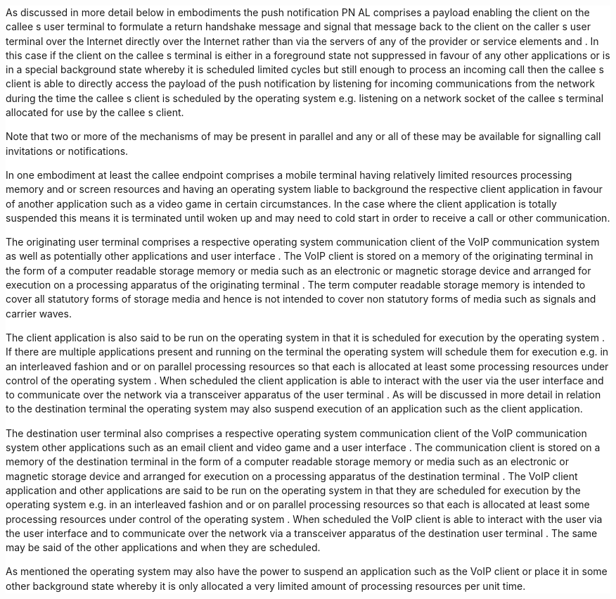 As discussed in more detail below in embodiments the push notification PN AL comprises a payload enabling the client on the callee s user terminal to formulate a return handshake message and signal that message back to the client on the caller s user terminal over the Internet directly over the Internet rather than via the servers of any of the provider or service elements and . In this case if the client on the callee s terminal is either in a foreground state not suppressed in favour of any other applications or is in a special background state whereby it is scheduled limited cycles but still enough to process an incoming call then the callee s client is able to directly access the payload of the push notification by listening for incoming communications from the network during the time the callee s client is scheduled by the operating system e.g. listening on a network socket of the callee s terminal allocated for use by the callee s client.

Note that two or more of the mechanisms of may be present in parallel and any or all of these may be available for signalling call invitations or notifications.

In one embodiment at least the callee endpoint comprises a mobile terminal having relatively limited resources processing memory and or screen resources and having an operating system liable to background the respective client application in favour of another application such as a video game in certain circumstances. In the case where the client application is totally suspended this means it is terminated until woken up and may need to cold start in order to receive a call or other communication.

The originating user terminal comprises a respective operating system communication client of the VoIP communication system as well as potentially other applications and user interface . The VoIP client is stored on a memory of the originating terminal in the form of a computer readable storage memory or media such as an electronic or magnetic storage device and arranged for execution on a processing apparatus of the originating terminal . The term computer readable storage memory is intended to cover all statutory forms of storage media and hence is not intended to cover non statutory forms of media such as signals and carrier waves.

The client application is also said to be run on the operating system in that it is scheduled for execution by the operating system . If there are multiple applications present and running on the terminal the operating system will schedule them for execution e.g. in an interleaved fashion and or on parallel processing resources so that each is allocated at least some processing resources under control of the operating system . When scheduled the client application is able to interact with the user via the user interface and to communicate over the network via a transceiver apparatus of the user terminal . As will be discussed in more detail in relation to the destination terminal the operating system may also suspend execution of an application such as the client application.

The destination user terminal also comprises a respective operating system communication client of the VoIP communication system other applications such as an email client and video game and a user interface . The communication client is stored on a memory of the destination terminal in the form of a computer readable storage memory or media such as an electronic or magnetic storage device and arranged for execution on a processing apparatus of the destination terminal . The VoIP client application and other applications are said to be run on the operating system in that they are scheduled for execution by the operating system e.g. in an interleaved fashion and or on parallel processing resources so that each is allocated at least some processing resources under control of the operating system . When scheduled the VoIP client is able to interact with the user via the user interface and to communicate over the network via a transceiver apparatus of the destination user terminal . The same may be said of the other applications and when they are scheduled.

As mentioned the operating system may also have the power to suspend an application such as the VoIP client or place it in some other background state whereby it is only allocated a very limited amount of processing resources per unit time.
